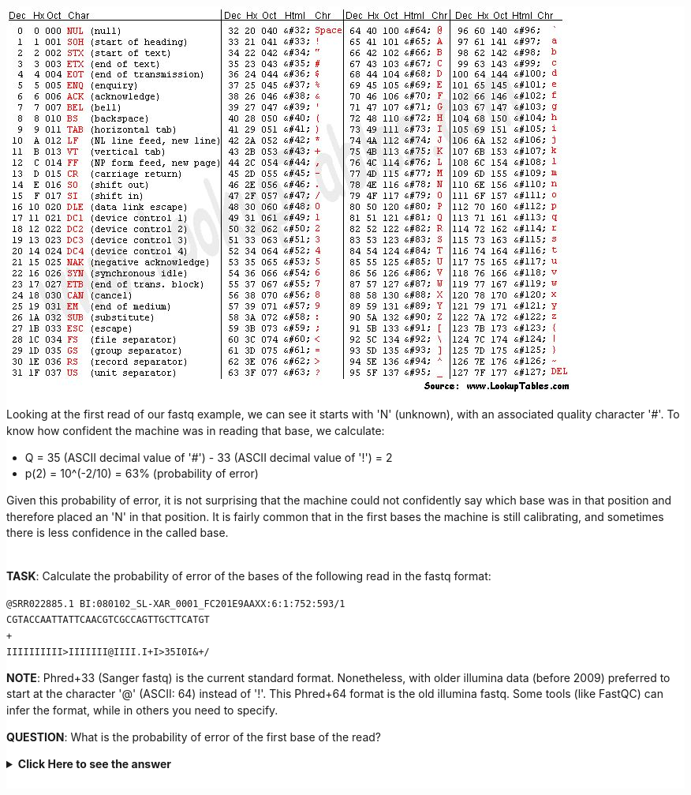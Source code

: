 ![ASCII Table](./Images/L09/ascii.jpg)

Looking at the first read of our fastq example, we can see it starts with 'N' (unknown), with an associated quality character '#'. To know how confident the machine was in reading that base, we calculate:
- Q = 35 (ASCII decimal value of '#') - 33 (ASCII decimal value of '!') = 2
- p(2) = 10^(-2/10) = 63% (probability of error)

Given this probability of error, it is not surprising that the machine could not confidently say which base was in that position and therefore placed an 'N' in that position. It is fairly common that in the first bases the machine is still calibrating, and sometimes there is less confidence in the called base.
<br/>
<br/>

**TASK**: Calculate the probability of error of the bases of the following read in the fastq format:

	@SRR022885.1 BI:080102_SL-XAR_0001_FC201E9AAXX:6:1:752:593/1
	CGTACCAATTATTCAACGTCGCCAGTTGCTTCATGT
	+
	IIIIIIIIII>IIIIIII@IIII.I+I>35I0I&+/

**NOTE**: Phred+33 (Sanger fastq) is the current standard format. Nonetheless, with older illumina data (before 2009) preferred to start at the character '@' (ASCII: 64) instead of '!'. This Phred+64 format is the old illumina fastq. Some tools (like FastQC) can infer the format, while in others you need to specify.

**QUESTION**: What is the probability of error of the first base of the read?
<details><summary><b>Click Here to see the answer</b></summary></details>
<br/>
